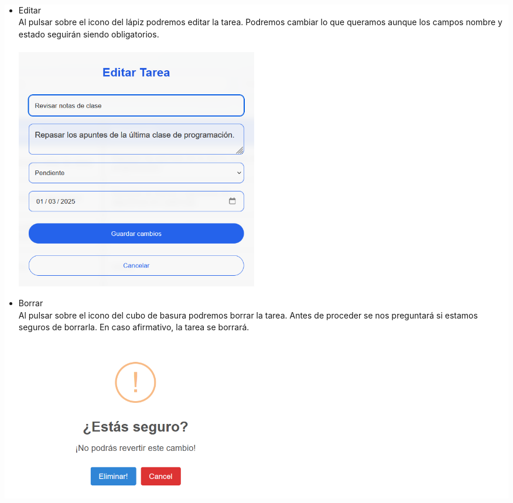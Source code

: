 * Editar<br/>
  Al pulsar sobre el icono del lápiz podremos editar la tarea. Podremos cambiar lo que queramos aunque los campos nombre y estado seguirán siendo obligatorios.
  <br/><br/>
  <img src="images/editar.png" alt="editar" width="auto" height="400">

* Borrar<br/>
  Al pulsar sobre el icono del cubo de basura podremos borrar la tarea. Antes de proceder se nos preguntará si estamos seguros de borrarla. En caso afirmativo, la tarea se borrará.
  <br/><br/>
  <img src="images/borrar.png" alt="borrar" width="400" height="auto">
